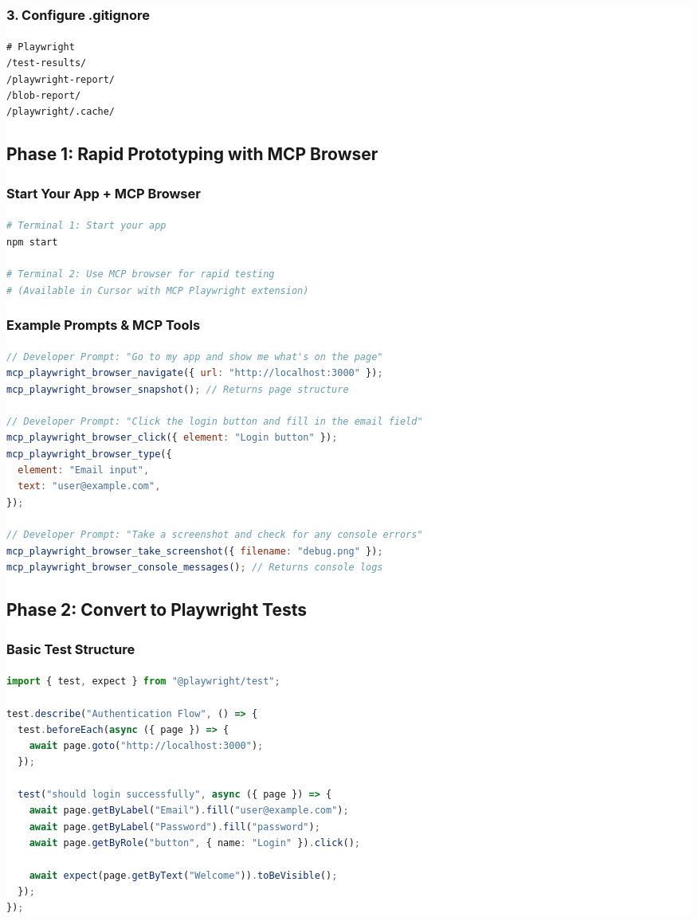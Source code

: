 ### 3. **Configure .gitignore**

```gitignore
# Playwright
/test-results/
/playwright-report/
/blob-report/
/playwright/.cache/
```

## **Phase 1: Rapid Prototyping with MCP Browser**

### **Start Your App + MCP Browser**

```bash
# Terminal 1: Start your app
npm start

# Terminal 2: Use MCP browser for rapid testing
# (Available in Cursor with MCP Playwright extension)
```

### **Example Prompts & MCP Tools**

```javascript
// Developer Prompt: "Go to my app and show me what's on the page"
mcp_playwright_browser_navigate({ url: "http://localhost:3000" });
mcp_playwright_browser_snapshot(); // Returns page structure

// Developer Prompt: "Click the login button and fill in the email field"
mcp_playwright_browser_click({ element: "Login button" });
mcp_playwright_browser_type({
  element: "Email input",
  text: "user@example.com",
});

// Developer Prompt: "Take a screenshot and check for any console errors"
mcp_playwright_browser_take_screenshot({ filename: "debug.png" });
mcp_playwright_browser_console_messages(); // Returns console logs
```

## **Phase 2: Convert to Playwright Tests**

### **Basic Test Structure**

```typescript
import { test, expect } from "@playwright/test";

test.describe("Authentication Flow", () => {
  test.beforeEach(async ({ page }) => {
    await page.goto("http://localhost:3000");
  });

  test("should login successfully", async ({ page }) => {
    await page.getByLabel("Email").fill("user@example.com");
    await page.getByLabel("Password").fill("password");
    await page.getByRole("button", { name: "Login" }).click();

    await expect(page.getByText("Welcome")).toBeVisible();
  });
});
```
